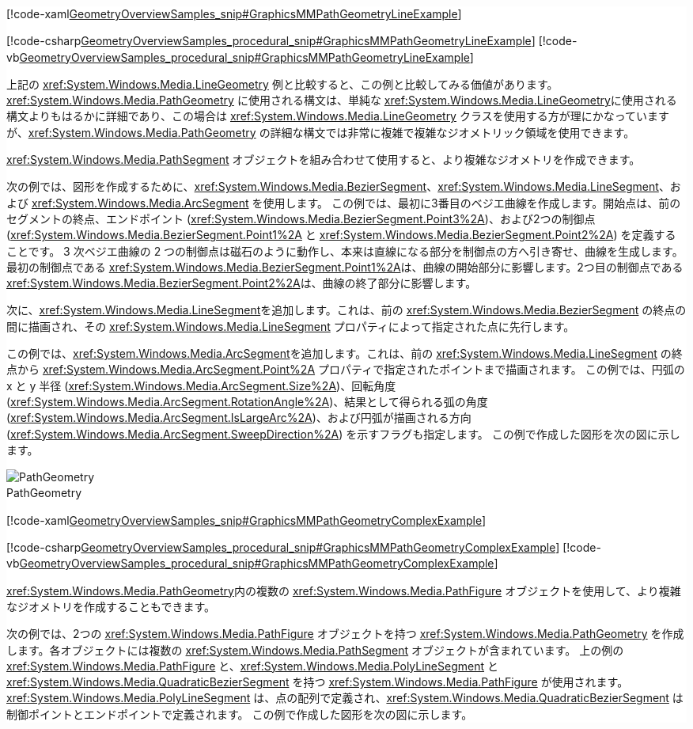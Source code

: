  [!code-xaml[GeometryOverviewSamples_snip#GraphicsMMPathGeometryLineExample](~/samples/snippets/csharp/VS_Snippets_Wpf/GeometryOverviewSamples_snip/CS/GeometryExamples.xaml#graphicsmmpathgeometrylineexample)]  
  
 [!code-csharp[GeometryOverviewSamples_procedural_snip#GraphicsMMPathGeometryLineExample](~/samples/snippets/csharp/VS_Snippets_Wpf/GeometryOverviewSamples_procedural_snip/CSharp/GeometryExamples.cs#graphicsmmpathgeometrylineexample)]
 [!code-vb[GeometryOverviewSamples_procedural_snip#GraphicsMMPathGeometryLineExample](~/samples/snippets/visualbasic/VS_Snippets_Wpf/GeometryOverviewSamples_procedural_snip/visualbasic/geometryexamples.vb#graphicsmmpathgeometrylineexample)]  
  
 上記の <xref:System.Windows.Media.LineGeometry> 例と比較すると、この例と比較してみる価値があります。  <xref:System.Windows.Media.PathGeometry> に使用される構文は、単純な <xref:System.Windows.Media.LineGeometry>に使用される構文よりもはるかに詳細であり、この場合は <xref:System.Windows.Media.LineGeometry> クラスを使用する方が理にかなっていますが、<xref:System.Windows.Media.PathGeometry> の詳細な構文では非常に複雑で複雑なジオメトリック領域を使用できます。  
  
 <xref:System.Windows.Media.PathSegment> オブジェクトを組み合わせて使用すると、より複雑なジオメトリを作成できます。  
  
 次の例では、図形を作成するために、<xref:System.Windows.Media.BezierSegment>、<xref:System.Windows.Media.LineSegment>、および <xref:System.Windows.Media.ArcSegment> を使用します。 この例では、最初に3番目のベジエ曲線を作成します。開始点は、前のセグメントの終点、エンドポイント (<xref:System.Windows.Media.BezierSegment.Point3%2A>)、および2つの制御点 (<xref:System.Windows.Media.BezierSegment.Point1%2A> と <xref:System.Windows.Media.BezierSegment.Point2%2A>) を定義することです。  3 次ベジエ曲線の 2 つの制御点は磁石のように動作し、本来は直線になる部分を制御点の方へ引き寄せ、曲線を生成します。 最初の制御点である <xref:System.Windows.Media.BezierSegment.Point1%2A>は、曲線の開始部分に影響します。2つ目の制御点である <xref:System.Windows.Media.BezierSegment.Point2%2A>は、曲線の終了部分に影響します。  
  
 次に、<xref:System.Windows.Media.LineSegment>を追加します。これは、前の <xref:System.Windows.Media.BezierSegment> の終点の間に描画され、その <xref:System.Windows.Media.LineSegment> プロパティによって指定された点に先行します。  
  
 この例では、<xref:System.Windows.Media.ArcSegment>を追加します。これは、前の <xref:System.Windows.Media.LineSegment> の終点から <xref:System.Windows.Media.ArcSegment.Point%2A> プロパティで指定されたポイントまで描画されます。 この例では、円弧の x と y 半径 (<xref:System.Windows.Media.ArcSegment.Size%2A>)、回転角度 (<xref:System.Windows.Media.ArcSegment.RotationAngle%2A>)、結果として得られる弧の角度 (<xref:System.Windows.Media.ArcSegment.IsLargeArc%2A>)、および円弧が描画される方向 (<xref:System.Windows.Media.ArcSegment.SweepDirection%2A>) を示すフラグも指定します。 この例で作成した図形を次の図に示します。  
  
 ![PathGeometry](./media/graphicsmm-path2.gif "graphicsmm_path2")  
PathGeometry  
  
 [!code-xaml[GeometryOverviewSamples_snip#GraphicsMMPathGeometryComplexExample](~/samples/snippets/csharp/VS_Snippets_Wpf/GeometryOverviewSamples_snip/CS/GeometryExamples.xaml#graphicsmmpathgeometrycomplexexample)]  
  
 [!code-csharp[GeometryOverviewSamples_procedural_snip#GraphicsMMPathGeometryComplexExample](~/samples/snippets/csharp/VS_Snippets_Wpf/GeometryOverviewSamples_procedural_snip/CSharp/GeometryExamples.cs#graphicsmmpathgeometrycomplexexample)]
 [!code-vb[GeometryOverviewSamples_procedural_snip#GraphicsMMPathGeometryComplexExample](~/samples/snippets/visualbasic/VS_Snippets_Wpf/GeometryOverviewSamples_procedural_snip/visualbasic/geometryexamples.vb#graphicsmmpathgeometrycomplexexample)]  
  
 <xref:System.Windows.Media.PathGeometry>内の複数の <xref:System.Windows.Media.PathFigure> オブジェクトを使用して、より複雑なジオメトリを作成することもできます。  
  
 次の例では、2つの <xref:System.Windows.Media.PathFigure> オブジェクトを持つ <xref:System.Windows.Media.PathGeometry> を作成します。各オブジェクトには複数の <xref:System.Windows.Media.PathSegment> オブジェクトが含まれています。  上の例の <xref:System.Windows.Media.PathFigure> と、<xref:System.Windows.Media.PolyLineSegment> と <xref:System.Windows.Media.QuadraticBezierSegment> を持つ <xref:System.Windows.Media.PathFigure> が使用されます。  <xref:System.Windows.Media.PolyLineSegment> は、点の配列で定義され、<xref:System.Windows.Media.QuadraticBezierSegment> は制御ポイントとエンドポイントで定義されます。 この例で作成した図形を次の図に示します。  
  